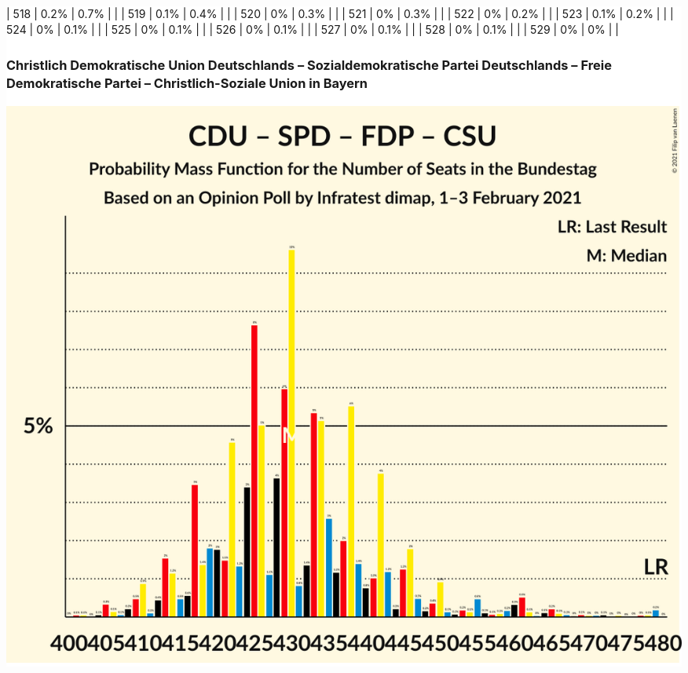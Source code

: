 | 518 | 0.2% | 0.7% |  |
| 519 | 0.1% | 0.4% |  |
| 520 | 0% | 0.3% |  |
| 521 | 0% | 0.3% |  |
| 522 | 0% | 0.2% |  |
| 523 | 0.1% | 0.2% |  |
| 524 | 0% | 0.1% |  |
| 525 | 0% | 0.1% |  |
| 526 | 0% | 0.1% |  |
| 527 | 0% | 0.1% |  |
| 528 | 0% | 0.1% |  |
| 529 | 0% | 0% |  |

### Christlich Demokratische Union Deutschlands – Sozialdemokratische Partei Deutschlands – Freie Demokratische Partei – Christlich-Soziale Union in Bayern

![Graph with seats probability mass function not yet produced](2021-02-03-Infratestdimap-coalitions-seats-pmf-cdu–spd–fdp–csu.png "Seats Probability Mass Function")
